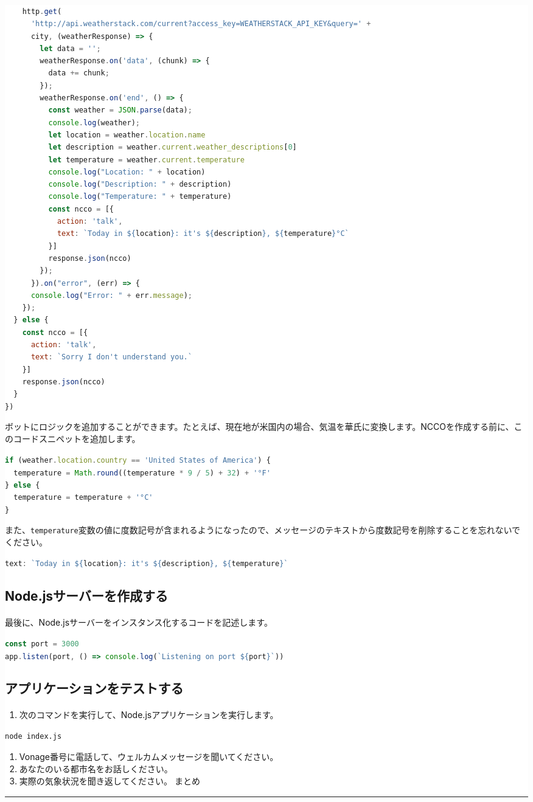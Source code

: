 ```js
    http.get(
      'http://api.weatherstack.com/current?access_key=WEATHERSTACK_API_KEY&query=' +
      city, (weatherResponse) => {
        let data = '';
        weatherResponse.on('data', (chunk) => {
          data += chunk;
        });
        weatherResponse.on('end', () => {
          const weather = JSON.parse(data);
          console.log(weather);
          let location = weather.location.name
          let description = weather.current.weather_descriptions[0]
          let temperature = weather.current.temperature          
          console.log("Location: " + location)
          console.log("Description: " + description)
          console.log("Temperature: " + temperature)
          const ncco = [{
            action: 'talk',
            text: `Today in ${location}: it's ${description}, ${temperature}°C`
          }]
          response.json(ncco)
        });
      }).on("error", (err) => {
      console.log("Error: " + err.message);
    });
  } else {
    const ncco = [{
      action: 'talk',
      text: `Sorry I don't understand you.`
    }]
    response.json(ncco)
  }
})
```
ボットにロジックを追加することができます。たとえば、現在地が米国内の場合、気温を華氏に変換します。NCCOを作成する前に、このコードスニペットを追加します。
```js
if (weather.location.country == 'United States of America') {
  temperature = Math.round((temperature * 9 / 5) + 32) + '°F'
} else {
  temperature = temperature + '°C'
}
```
また、`temperature`変数の値に度数記号が含まれるようになったので、メッセージのテキストから度数記号を削除することを忘れないでください。
```js
text: `Today in ${location}: it's ${description}, ${temperature}`
```
Node.jsサーバーを作成する
----------------
最後に、Node.jsサーバーをインスタンス化するコードを記述します。
```js
const port = 3000
app.listen(port, () => console.log(`Listening on port ${port}`))
```
アプリケーションをテストする
--------------
1. 次のコマンドを実行して、Node.jsアプリケーションを実行します。
```sh
node index.js
```
1. Vonage番号に電話して、ウェルカムメッセージを聞いてください。
2. あなたのいる都市名をお話しください。
3. 実際の気象状況を聞き返してください。
まとめ
---